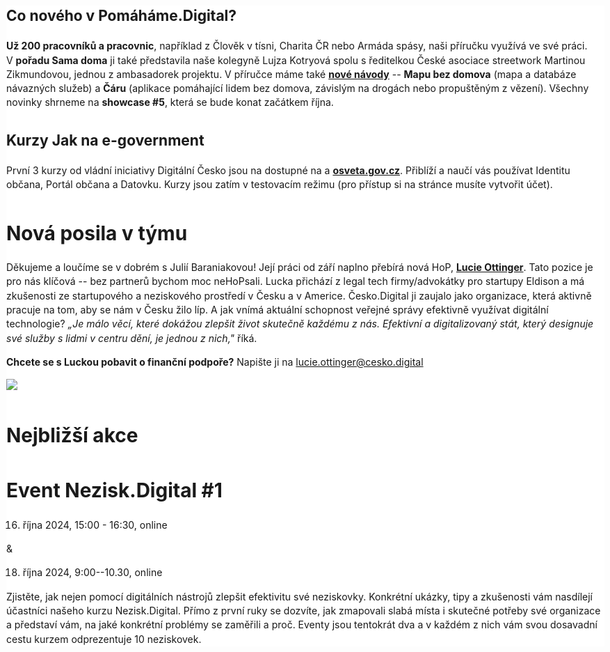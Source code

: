 ## Co nového v Pomáháme.Digital?

**Už 200 pracovníků a pracovnic**, například z Člověk v tísni, Charita ČR nebo Armáda spásy, naši příručku využívá ve své práci. V **pořadu Sama doma** ji také představila naše kolegyně Lujza Kotryová spolu s ředitelkou České asociace streetwork Martinou Zikmundovou, jednou z ambasadorek projektu. V příručce máme také **[nové návody](https://www.pomahame.digital/)** -- **Mapu bez domova** (mapa a databáze návazných služeb) a **Čáru** (aplikace pomáhající lidem bez domova, závislým na drogách nebo propuštěným z vězení). Všechny novinky shrneme na **showcase #5**, která se bude konat začátkem října.

## **Kurzy Jak na e-government**

První 3 kurzy od vládní iniciativy Digitální Česko jsou na dostupné na a **[osveta.gov.cz](http://osveta.gov.cz/)**. Přiblíží a naučí vás používat Identitu občana, Portál občana a Datovku. Kurzy jsou zatím v testovacím režimu (pro přístup si na stránce musíte vytvořit účet).



# Nová posila v týmu

Děkujeme a loučíme se v dobrém s Julií Baraniakovou! Její práci od září naplno přebírá nová HoP, **[Lucie Ottinger](https://www.linkedin.com/in/lucie-ottinger/)**. Tato pozice je pro nás klíčová -- bez partnerů bychom moc neHoPsali. Lucka přichází z legal tech firmy/advokátky pro startupy Eldison a má zkušenosti ze startupového a neziskového prostředí v Česku a v Americe. Česko.Digital ji zaujalo jako organizace, která aktivně pracuje na tom, aby se nám v Česku žilo líp. A jak vnímá aktuální schopnost veřejné správy efektivně využívat digitální technologie? *„Je málo věcí, které dokážou zlepšit život skutečně každému z nás. Efektivní a digitalizovaný stát, který designuje své služby s lidmi v centru dění, je jednou z nich,"* říká.

**Chcete se s Luckou pobavit o finanční podpoře?** Napište ji na [lucie.ottinger@cesko.digital](mailto:lucie.ottinger@cesko.digital)

![](https://assets.cesko.digital/dac65877.jpg)



# Nejbližší akce

# Event Nezisk.Digital #1

16. října 2024, 15:00 - 16:30, online

&

18. října 2024, 9:00--10.30, online

Zjistěte, jak nejen pomocí digitálních nástrojů zlepšit efektivitu své neziskovky. Konkrétní ukázky, tipy a zkušenosti vám nasdílejí účastníci našeho kurzu Nezisk.Digital. Přímo z první ruky se dozvíte, jak zmapovali slabá místa i skutečné potřeby své organizace a představí vám, na jaké konkrétní problémy se zaměřili a proč. Eventy jsou tentokrát dva a v každém z nich vám svou dosavadní cestu kurzem odprezentuje 10 neziskovek.
